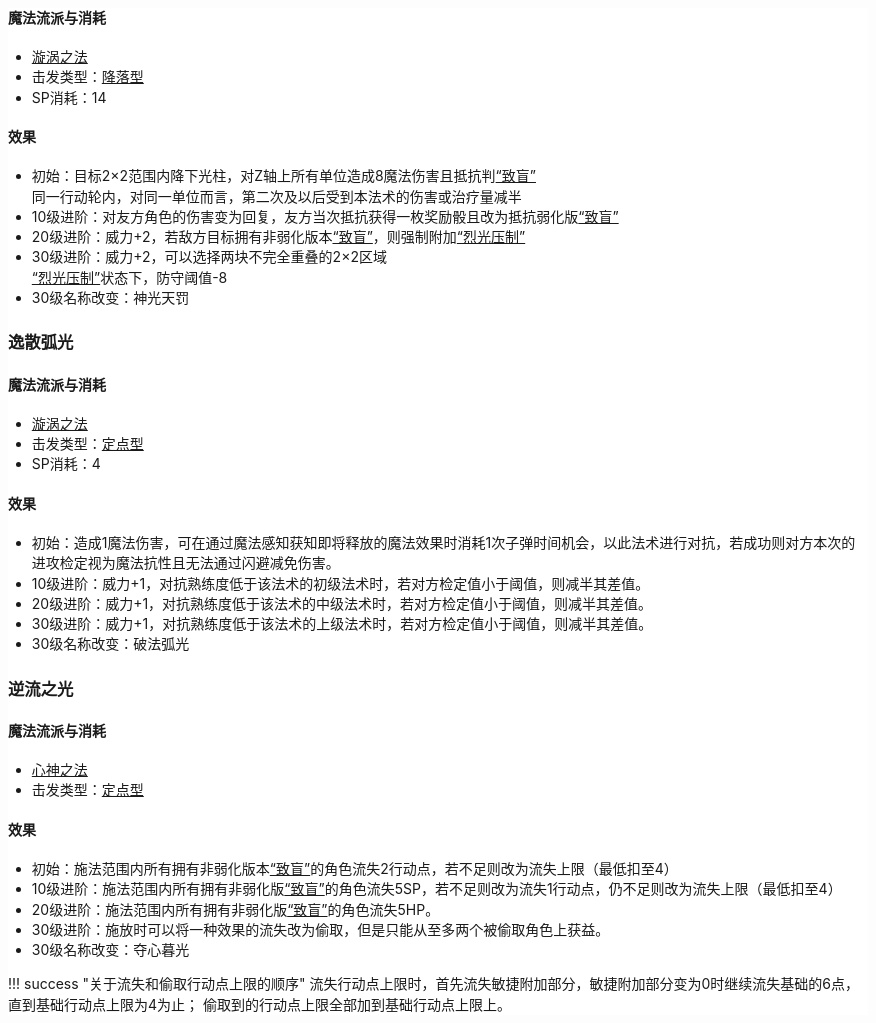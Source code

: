 #### 魔法流派与消耗

* <a href="/rules/V4.x rules/8·magic/#旋涡之法" target="_blank">漩涡之法</a>
* 击发类型：<a href="/rules/V4.x rules/8·magic/#魔法的击发类型" target="_blank">降落型</a>
* SP消耗：14

#### 效果

* 初始：目标2×2范围内降下光柱，对Z轴上所有单位造成8魔法伤害且抵抗判<a href="../../../../status/normal/#致盲" target="_blank">“致盲”</a><br>同一行动轮内，对同一单位而言，第二次及以后受到本法术的伤害或治疗量减半
* 10级进阶：对友方角色的伤害变为回复，友方当次抵抗获得一枚奖励骰且改为抵抗弱化版<a href="../../../../status/normal/#致盲" target="_blank">“致盲”</a>
* 20级进阶：威力+2，若敌方目标拥有非弱化版本<a href="../../../../status/normal/#致盲" target="_blank">“致盲”</a>，则强制附加<a href="../../../../status/normal/#烈光压制" target="_blank">“烈光压制”</a>
* 30级进阶：威力+2，可以选择两块不完全重叠的2×2区域<br><a href="../../../../status/normal/#烈光压制" target="_blank">“烈光压制”</a>状态下，防守阈值-8
* 30级名称改变：神光天罚

### 逸散弧光

#### 魔法流派与消耗

* <a href="/rules/V4.x rules/8·magic/#旋涡之法" target="_blank">漩涡之法</a>
* 击发类型：<a href="/rules/V4.x rules/8·magic/#魔法的击发类型" target="_blank">定点型</a>
* SP消耗：4

#### 效果

* 初始：造成1魔法伤害，可在通过魔法感知获知即将释放的魔法效果时消耗1次子弹时间机会，以此法术进行对抗，若成功则对方本次的进攻检定视为魔法抗性且无法通过闪避减免伤害。
* 10级进阶：威力+1，对抗熟练度低于该法术的初级法术时，若对方检定值小于阈值，则减半其差值。
* 20级进阶：威力+1，对抗熟练度低于该法术的中级法术时，若对方检定值小于阈值，则减半其差值。
* 30级进阶：威力+1，对抗熟练度低于该法术的上级法术时，若对方检定值小于阈值，则减半其差值。
* 30级名称改变：破法弧光

### 逆流之光

#### 魔法流派与消耗

* <a href="/rules/V4.x rules/8·magic/#心神之法" target="_blank">心神之法</a>
* 击发类型：<a href="/rules/V4.x rules/8·magic/#魔法的击发类型" target="_blank">定点型</a>

#### 效果

* 初始：施法范围内所有拥有非弱化版本<a href="../../../../status/normal/#致盲" target="_blank">“致盲”</a>的角色流失2行动点，若不足则改为流失上限（最低扣至4）
* 10级进阶：施法范围内所有拥有非弱化版<a href="../../../../status/normal/#致盲" target="_blank">“致盲”</a>的角色流失5SP，若不足则改为流失1行动点，仍不足则改为流失上限（最低扣至4）
* 20级进阶：施法范围内所有拥有非弱化版<a href="../../../../status/normal/#致盲" target="_blank">“致盲”</a>的角色流失5HP。
* 30级进阶：施放时可以将一种效果的流失改为偷取，但是只能从至多两个被偷取角色上获益。
* 30级名称改变：夺心暮光

!!! success "关于流失和偷取行动点上限的顺序"
    流失行动点上限时，首先流失敏捷附加部分，敏捷附加部分变为0时继续流失基础的6点，直到基础行动点上限为4为止；
    偷取到的行动点上限全部加到基础行动点上限上。
